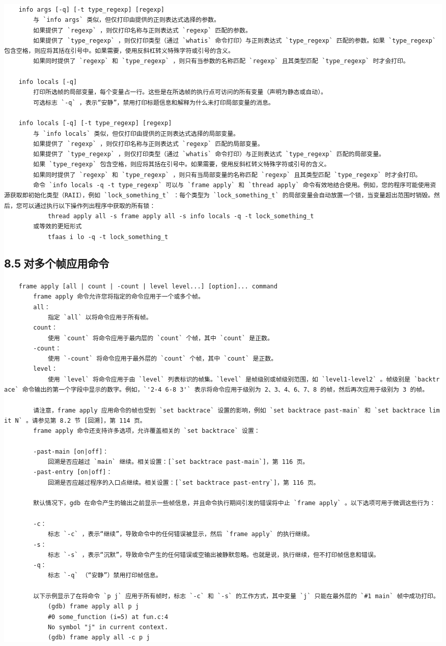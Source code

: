 ```
	info args [-q] [-t type_regexp] [regexp]
		与 `info args` 类似，但仅打印由提供的正则表达式选择的参数。
		如果提供了 `regexp` ，则仅打印名称与正则表达式 `regexp` 匹配的参数。
		如果提供了 `type_regexp` ，则仅打印类型（通过 `whatis` 命令打印）与正则表达式 `type_regexp` 匹配的参数。如果 `type_regexp` 包含空格，则应将其括在引号中。如果需要，使用反斜杠转义特殊字符或引号的含义。
		如果同时提供了 `regexp` 和 `type_regexp` ，则只有当参数的名称匹配 `regexp` 且其类型匹配 `type_regexp` 时才会打印。

	info locals [-q]
		打印所选帧的局部变量，每个变量占一行。这些是在所选帧的执行点可访问的所有变量（声明为静态或自动）。
		可选标志 `-q` ，表示“安静”，禁用打印标题信息和解释为什么未打印局部变量的消息。

	info locals [-q] [-t type_regexp] [regexp] 
		与 `info locals` 类似，但仅打印由提供的正则表达式选择的局部变量。
		如果提供了 `regexp` ，则仅打印名称与正则表达式 `regexp` 匹配的局部变量。
		如果提供了 `type_regexp` ，则仅打印类型（通过 `whatis` 命令打印）与正则表达式 `type_regexp` 匹配的局部变量。
		如果 `type_regexp` 包含空格，则应将其括在引号中。如果需要，使用反斜杠转义特殊字符或引号的含义。
		如果同时提供了 `regexp` 和 `type_regexp` ，则只有当局部变量的名称匹配 `regexp` 且其类型匹配 `type_regexp` 时才会打印。
		命令 `info locals -q -t type_regexp` 可以与 `frame apply` 和 `thread apply` 命令有效地结合使用。例如，您的程序可能使用资源获取即初始化类型（RAII），例如 `lock_something_t` ：每个类型为 `lock_something_t` 的局部变量会自动放置一个锁，当变量超出范围时销毁。然后，您可以通过执行以下操作列出程序中获取的所有锁：
			thread apply all -s frame apply all -s info locals -q -t lock_something_t
		或等效的更短形式
			tfaas i lo -q -t lock_something_t
```

## 8.5 对多个帧应用命令
```
	frame apply [all | count | -count | level level...] [option]... command
		frame apply 命令允许您将指定的命令应用于一个或多个帧。
		all：   
			指定 `all` 以将命令应用于所有帧。
		count： 
			使用 `count` 将命令应用于最内层的 `count` 个帧，其中 `count` 是正数。
		-count：
			使用 `-count` 将命令应用于最外层的 `count` 个帧，其中 `count` 是正数。
		level： 
			使用 `level` 将命令应用于由 `level` 列表标识的帧集。`level` 是帧级别或帧级别范围，如 `level1-level2` 。帧级别是 `backtrace` 命令输出的第一个字段中显示的数字。例如，`'2-4 6-8 3'` 表示将命令应用于级别为 2、3、4、6、7、8 的帧，然后再次应用于级别为 3 的帧。

		请注意，frame apply 应用命令的帧也受到 `set backtrace` 设置的影响，例如 `set backtrace past-main` 和 `set backtrace limit N` 。请参见第 8.2 节 [回溯]，第 114 页。
		frame apply 命令还支持许多选项，允许覆盖相关的 `set backtrace` 设置：

		-past-main [on|off]：
			回溯是否应越过 `main` 继续。相关设置：[`set backtrace past-main`]，第 116 页。
		-past-entry [on|off]：
			回溯是否应越过程序的入口点继续。相关设置：[`set backtrace past-entry`]，第 116 页。

		默认情况下，gdb 在命令产生的输出之前显示一些帧信息，并且命令执行期间引发的错误将中止 `frame apply` 。以下选项可用于微调这些行为：

		-c：
			标志 `-c` ，表示“继续”，导致命令中的任何错误被显示，然后 `frame apply` 的执行继续。
		-s：
			标志 `-s` ，表示“沉默”，导致命令产生的任何错误或空输出被静默忽略。也就是说，执行继续，但不打印帧信息和错误。
		-q：
			标志 `-q` （“安静”）禁用打印帧信息。

		以下示例显示了在将命令 `p j` 应用于所有帧时，标志 `-c` 和 `-s` 的工作方式，其中变量 `j` 只能在最外层的 `#1 main` 帧中成功打印。
			(gdb) frame apply all p j
			#0 some_function (i=5) at fun.c:4
			No symbol "j" in current context.
			(gdb) frame apply all -c p j
```
